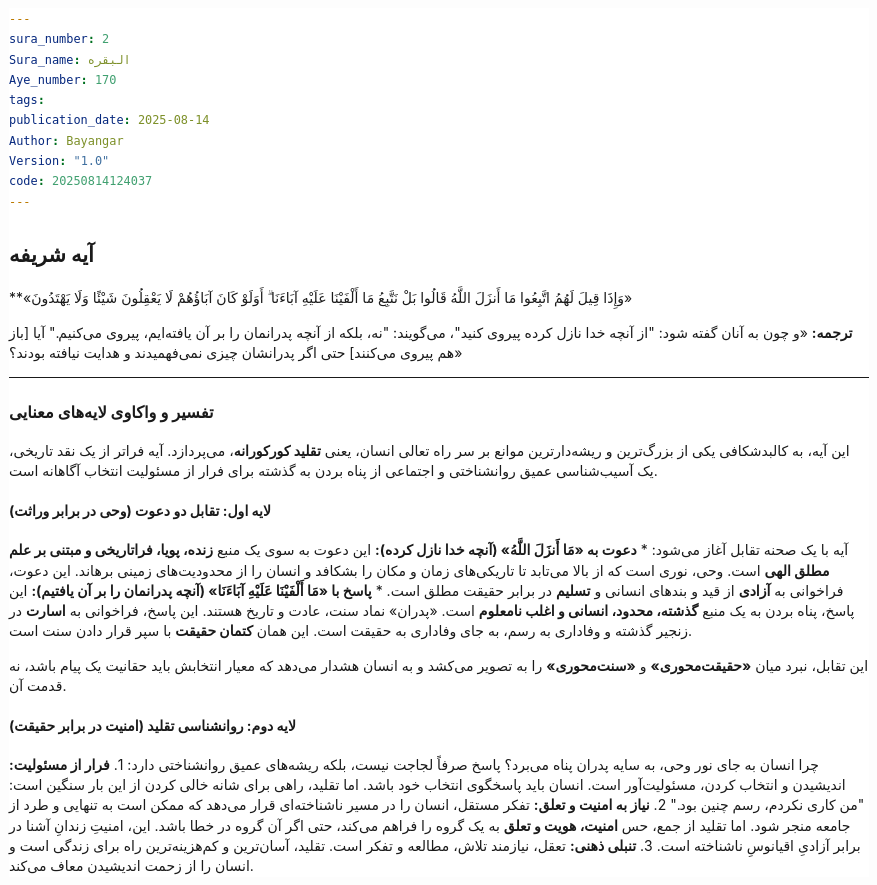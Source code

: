 ```yaml
---
sura_number: 2
Sura_name: البقره
Aye_number: 170
tags:
publication_date: 2025-08-14
Author: Bayangar
Version: "1.0"
code: 20250814124037
---
```


## آیه شریفه

**«وَإِذَا قِيلَ لَهُمُ اتَّبِعُوا مَا أَنزَلَ اللَّهُ قَالُوا بَلْ نَتَّبِعُ مَا أَلْفَيْنَا عَلَيْهِ آبَاءَنَا
ۗ أَوَلَوْ كَانَ آبَاؤُهُمْ لَا يَعْقِلُونَ شَيْئًا وَلَا يَهْتَدُونَ»

**ترجمه:** «و چون به آنان گفته شود: "از آنچه خدا نازل کرده پیروی کنید"،
می‌گویند: "نه، بلکه از آنچه پدرانمان را بر آن یافته‌ایم، پیروی می‌کنیم."
آیا \[باز هم پیروی می‌کنند\] حتی اگر پدرانشان چیزی نمی‌فهمیدند و هدایت
نیافته بودند؟»

------------------------------------------------------------------------

### **تفسیر و واکاوی لایه‌های معنایی**

این آیه، به کالبدشکافی یکی از بزرگ‌ترین و ریشه‌دارترین موانع بر سر راه
تعالی انسان، یعنی **تقلید کورکورانه**، می‌پردازد. آیه فراتر از یک نقد
تاریخی، یک آسیب‌شناسی عمیق روانشناختی و اجتماعی از پناه بردن به گذشته
برای فرار از مسئولیت انتخاب آگاهانه است.

#### **لایه اول: تقابل دو دعوت (وحی در برابر وراثت)**

آیه با یک صحنه تقابل آغاز می‌شود: \* **دعوت به «مَا أَنزَلَ اللَّهُ» (آنچه خدا
نازل کرده):** این دعوت به سوی یک منبع **زنده، پویا، فراتاریخی و مبتنی بر
علم مطلق الهی** است. وحی، نوری است که از بالا می‌تابد تا تاریکی‌های زمان و
مکان را بشکافد و انسان را از محدودیت‌های زمینی برهاند. این دعوت، فراخوانی
به **آزادی** از قید و بندهای انسانی و **تسلیم** در برابر حقیقت مطلق است.
\* **پاسخ با «مَا أَلْفَيْنَا عَلَيْهِ آبَاءَنَا» (آنچه پدرانمان را بر آن یافتیم):**
این پاسخ، پناه بردن به یک منبع **گذشته، محدود، انسانی و اغلب نامعلوم**
است. «پدران» نماد سنت، عادت و تاریخ هستند. این پاسخ، فراخوانی به
**اسارت** در زنجیر گذشته و وفاداری به رسم، به جای وفاداری به حقیقت است.
این همان **کتمان حقیقت** با سپر قرار دادن سنت است.

این تقابل، نبرد میان **«حقیقت‌محوری»** و **«سنت‌محوری»** را به تصویر می‌کشد
و به انسان هشدار می‌دهد که معیار انتخابش باید حقانیت یک پیام باشد، نه
قدمت آن.

#### **لایه دوم: روانشناسی تقلید (امنیت در برابر حقیقت)**

چرا انسان به جای نور وحی، به سایه پدران پناه می‌برد؟ پاسخ صرفاً لجاجت
نیست، بلکه ریشه‌های عمیق روانشناختی دارد: 1. **فرار از مسئولیت:**
اندیشیدن و انتخاب کردن، مسئولیت‌آور است. انسان باید پاسخگوی انتخاب خود
باشد. اما تقلید، راهی برای شانه خالی کردن از این بار سنگین است: "من کاری
نکردم، رسم چنین بود." 2. **نیاز به امنیت و تعلق:** تفکر مستقل، انسان را
در مسیر ناشناخته‌ای قرار می‌دهد که ممکن است به تنهایی و طرد از جامعه منجر
شود. اما تقلید از جمع، حس **امنیت، هویت و تعلق** به یک گروه را فراهم
می‌کند، حتی اگر آن گروه در خطا باشد. این، امنیتِ زندانِ آشنا در برابر آزادیِ
اقیانوسِ ناشناخته است. 3. **تنبلی ذهنی:** تعقل، نیازمند تلاش، مطالعه و
تفکر است. تقلید، آسان‌ترین و کم‌هزینه‌ترین راه برای زندگی است و انسان را از
زحمت اندیشیدن معاف می‌کند.
